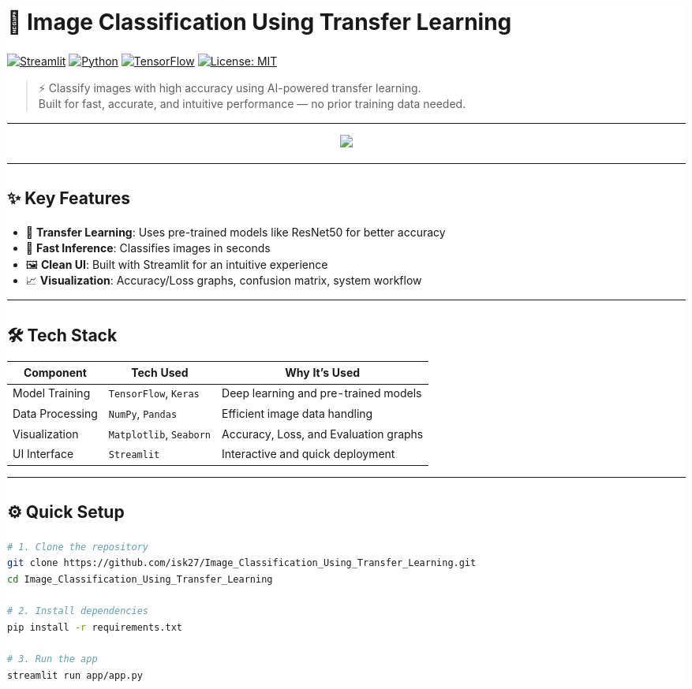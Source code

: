 
# 🧠 Image Classification Using Transfer Learning

[![Streamlit](https://img.shields.io/badge/Streamlit-FF4B4B?style=for-the-badge&logo=streamlit&logoColor=white)](https://streamlit.io/)
[![Python](https://img.shields.io/badge/Python-3.12-3776AB?style=for-the-badge&logo=python&logoColor=white)](https://python.org)
[![TensorFlow](https://img.shields.io/badge/TensorFlow-FF6F00?style=for-the-badge&logo=tensorflow&logoColor=white)](https://www.tensorflow.org/)
[![License: MIT](https://img.shields.io/badge/License-MIT-blue.svg?style=for-the-badge)](https://opensource.org/licenses/MIT)

> ⚡ Classify images with high accuracy using AI-powered transfer learning.  
> Built for fast, accurate, and intuitive performance — no prior training data needed.

---

<p align="center">
  <img src="https://github.com/your-username/image-classification-transfer-learning/blob/main/assets/sample_demo.jpg?raw=true" width="100%" />
</p>

---

## ✨ Key Features

- 🧠 **Transfer Learning**: Uses pre-trained models like ResNet50 for better accuracy
- 🚀 **Fast Inference**: Classifies images in seconds
- 🖼️ **Clean UI**: Built with Streamlit for an intuitive experience
- 📈 **Visualization**: Accuracy/Loss graphs, confusion matrix, system workflow

---

## 🛠️ Tech Stack

| Component           | Tech Used                        | Why It’s Used                                  |
|---------------------|----------------------------------|------------------------------------------------|
| Model Training       | `TensorFlow`, `Keras`            | Deep learning and pre-trained models           |
| Data Processing      | `NumPy`, `Pandas`                | Efficient image data handling                  |
| Visualization        | `Matplotlib`, `Seaborn`          | Accuracy, Loss, and Evaluation graphs          |
| UI Interface         | `Streamlit`                     | Interactive and quick deployment               |

---

## ⚙️ Quick Setup

```bash
# 1. Clone the repository
git clone https://github.com/isk27/Image_Classification_Using_Transfer_Learning.git
cd Image_Classification_Using_Transfer_Learning

# 2. Install dependencies
pip install -r requirements.txt

# 3. Run the app
streamlit run app/app.py
```
